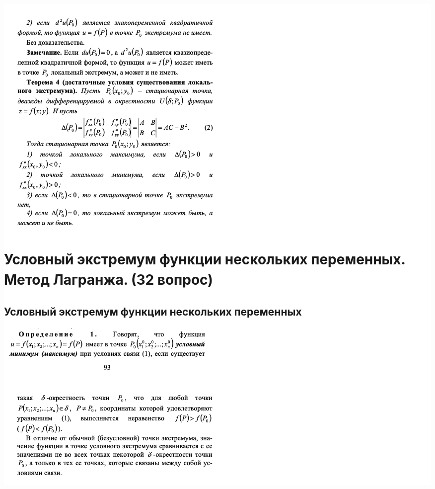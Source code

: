 ![1](https://github.com/Eggizac/MathAnaliz/blob/main/NewImage/question%2031(3).png?raw=true)

# Условный экстремум функции нескольких переменных. Метод Лагранжа. (32 вопрос)


## Условный экстремум функции нескольких переменных

![1](https://github.com/Eggizac/MathAnaliz/blob/main/NewImage/question%2032%20(1).png?raw=true)

![1](https://github.com/Eggizac/MathAnaliz/blob/main/NewImage/question%2032(2).png?raw=true)
